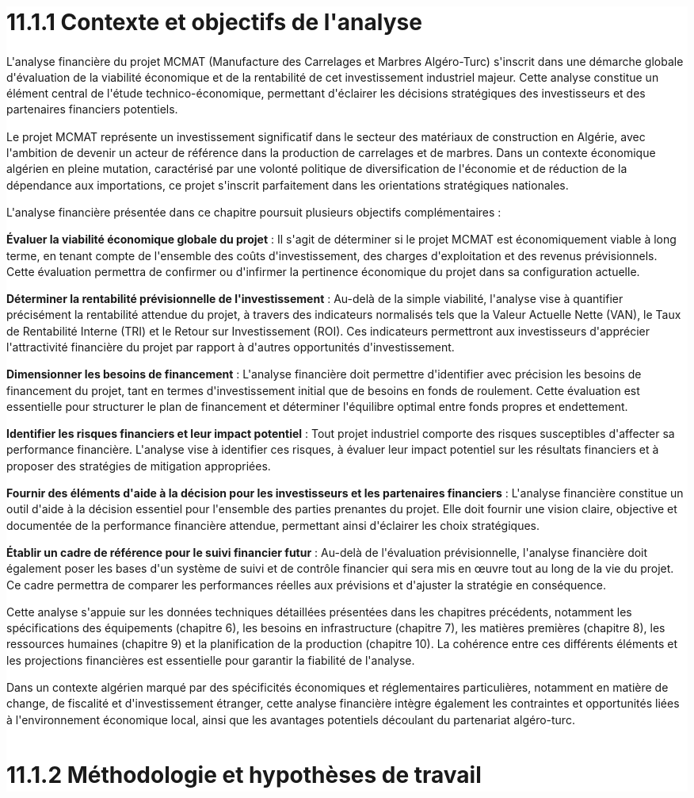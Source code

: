 # 11.1.1 Contexte et objectifs de l'analyse

L'analyse financière du projet MCMAT (Manufacture des Carrelages et Marbres Algéro-Turc) s'inscrit dans une démarche globale d'évaluation de la viabilité économique et de la rentabilité de cet investissement industriel majeur. Cette analyse constitue un élément central de l'étude technico-économique, permettant d'éclairer les décisions stratégiques des investisseurs et des partenaires financiers potentiels.

Le projet MCMAT représente un investissement significatif dans le secteur des matériaux de construction en Algérie, avec l'ambition de devenir un acteur de référence dans la production de carrelages et de marbres. Dans un contexte économique algérien en pleine mutation, caractérisé par une volonté politique de diversification de l'économie et de réduction de la dépendance aux importations, ce projet s'inscrit parfaitement dans les orientations stratégiques nationales.

L'analyse financière présentée dans ce chapitre poursuit plusieurs objectifs complémentaires :

**Évaluer la viabilité économique globale du projet** : Il s'agit de déterminer si le projet MCMAT est économiquement viable à long terme, en tenant compte de l'ensemble des coûts d'investissement, des charges d'exploitation et des revenus prévisionnels. Cette évaluation permettra de confirmer ou d'infirmer la pertinence économique du projet dans sa configuration actuelle.

**Déterminer la rentabilité prévisionnelle de l'investissement** : Au-delà de la simple viabilité, l'analyse vise à quantifier précisément la rentabilité attendue du projet, à travers des indicateurs normalisés tels que la Valeur Actuelle Nette (VAN), le Taux de Rentabilité Interne (TRI) et le Retour sur Investissement (ROI). Ces indicateurs permettront aux investisseurs d'apprécier l'attractivité financière du projet par rapport à d'autres opportunités d'investissement.

**Dimensionner les besoins de financement** : L'analyse financière doit permettre d'identifier avec précision les besoins de financement du projet, tant en termes d'investissement initial que de besoins en fonds de roulement. Cette évaluation est essentielle pour structurer le plan de financement et déterminer l'équilibre optimal entre fonds propres et endettement.

**Identifier les risques financiers et leur impact potentiel** : Tout projet industriel comporte des risques susceptibles d'affecter sa performance financière. L'analyse vise à identifier ces risques, à évaluer leur impact potentiel sur les résultats financiers et à proposer des stratégies de mitigation appropriées.

**Fournir des éléments d'aide à la décision pour les investisseurs et les partenaires financiers** : L'analyse financière constitue un outil d'aide à la décision essentiel pour l'ensemble des parties prenantes du projet. Elle doit fournir une vision claire, objective et documentée de la performance financière attendue, permettant ainsi d'éclairer les choix stratégiques.

**Établir un cadre de référence pour le suivi financier futur** : Au-delà de l'évaluation prévisionnelle, l'analyse financière doit également poser les bases d'un système de suivi et de contrôle financier qui sera mis en œuvre tout au long de la vie du projet. Ce cadre permettra de comparer les performances réelles aux prévisions et d'ajuster la stratégie en conséquence.

Cette analyse s'appuie sur les données techniques détaillées présentées dans les chapitres précédents, notamment les spécifications des équipements (chapitre 6), les besoins en infrastructure (chapitre 7), les matières premières (chapitre 8), les ressources humaines (chapitre 9) et la planification de la production (chapitre 10). La cohérence entre ces différents éléments et les projections financières est essentielle pour garantir la fiabilité de l'analyse.

Dans un contexte algérien marqué par des spécificités économiques et réglementaires particulières, notamment en matière de change, de fiscalité et d'investissement étranger, cette analyse financière intègre également les contraintes et opportunités liées à l'environnement économique local, ainsi que les avantages potentiels découlant du partenariat algéro-turc.
# 11.1.2 Méthodologie et hypothèses de travail
